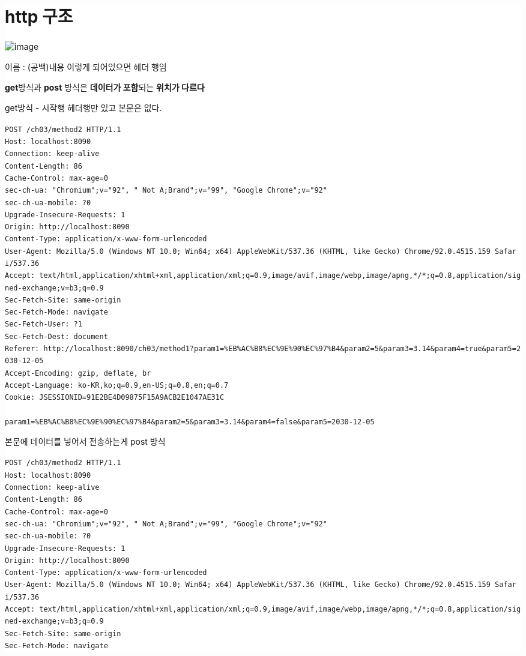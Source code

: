 


# http 구조

![image](https://user-images.githubusercontent.com/65274952/131083261-f0a6b792-1869-44ab-be82-783f91bca4ea.png)

이름 : (공백)내용 이렇게 되어있으면 헤더 행임



**get**방식과 **post** 방식은 **데이터가 포함**되는 **위치가 다르다**







get방식 - 시작행 헤더행만 있고 본문은 없다.

```http
POST /ch03/method2 HTTP/1.1
Host: localhost:8090
Connection: keep-alive
Content-Length: 86
Cache-Control: max-age=0
sec-ch-ua: "Chromium";v="92", " Not A;Brand";v="99", "Google Chrome";v="92"
sec-ch-ua-mobile: ?0
Upgrade-Insecure-Requests: 1
Origin: http://localhost:8090
Content-Type: application/x-www-form-urlencoded
User-Agent: Mozilla/5.0 (Windows NT 10.0; Win64; x64) AppleWebKit/537.36 (KHTML, like Gecko) Chrome/92.0.4515.159 Safari/537.36
Accept: text/html,application/xhtml+xml,application/xml;q=0.9,image/avif,image/webp,image/apng,*/*;q=0.8,application/signed-exchange;v=b3;q=0.9
Sec-Fetch-Site: same-origin
Sec-Fetch-Mode: navigate
Sec-Fetch-User: ?1
Sec-Fetch-Dest: document
Referer: http://localhost:8090/ch03/method1?param1=%EB%AC%B8%EC%9E%90%EC%97%B4&param2=5&param3=3.14&param4=true&param5=2030-12-05
Accept-Encoding: gzip, deflate, br
Accept-Language: ko-KR,ko;q=0.9,en-US;q=0.8,en;q=0.7
Cookie: JSESSIONID=91E2BE4D09875F15A9ACB2E1047AE31C

param1=%EB%AC%B8%EC%9E%90%EC%97%B4&param2=5&param3=3.14&param4=false&param5=2030-12-05
```





본문에 데이터를 넣어서 전송하는게 post 방식

```http
POST /ch03/method2 HTTP/1.1
Host: localhost:8090
Connection: keep-alive
Content-Length: 86
Cache-Control: max-age=0
sec-ch-ua: "Chromium";v="92", " Not A;Brand";v="99", "Google Chrome";v="92"
sec-ch-ua-mobile: ?0
Upgrade-Insecure-Requests: 1
Origin: http://localhost:8090
Content-Type: application/x-www-form-urlencoded
User-Agent: Mozilla/5.0 (Windows NT 10.0; Win64; x64) AppleWebKit/537.36 (KHTML, like Gecko) Chrome/92.0.4515.159 Safari/537.36
Accept: text/html,application/xhtml+xml,application/xml;q=0.9,image/avif,image/webp,image/apng,*/*;q=0.8,application/signed-exchange;v=b3;q=0.9
Sec-Fetch-Site: same-origin
Sec-Fetch-Mode: navigate
```